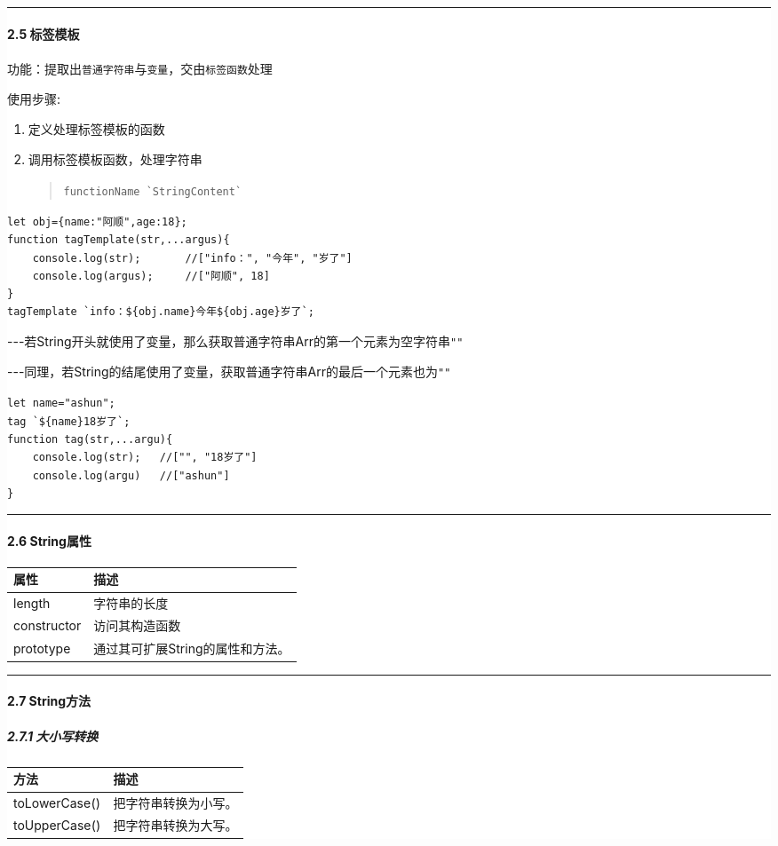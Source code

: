 ----

#### 2.5 标签模板

功能：提取出`普通字符串`与`变量`，交由`标签函数`处理

使用步骤:

1. 定义处理标签模板的函数

2. 调用标签模板函数，处理字符串

   >```
   >functionName `StringContent`
   >```

```text
let obj={name:"阿顺",age:18};
function tagTemplate(str,...argus){
	console.log(str);		//["info：", "今年", "岁了"]
	console.log(argus);		//["阿顺", 18]
}
tagTemplate `info：${obj.name}今年${obj.age}岁了`;
```

---若String开头就使用了变量，那么获取普通字符串Arr的第一个元素为空字符串`""`

---同理，若String的结尾使用了变量，获取普通字符串Arr的最后一个元素也为`""`

```
let name="ashun";
tag `${name}18岁了`;
function tag(str,...argu){
	console.log(str);	//["", "18岁了"]
	console.log(argu)	//["ashun"]
}
```

---

#### 2.6 String属性

| 属性        | 描述                             |
| :---------- | :------------------------------- |
| length      | 字符串的长度                     |
| constructor | 访问其构造函数                   |
| prototype   | 通过其可扩展String的属性和方法。 |

---

#### 2.7 String方法

##### 2.7.1 大小写转换

| 方法          | 描述                 |
| :------------ | :------------------- |
| toLowerCase() | 把字符串转换为小写。 |
| toUpperCase() | 把字符串转换为大写。 |


  [symbol]: "Ashuntefannao.com"